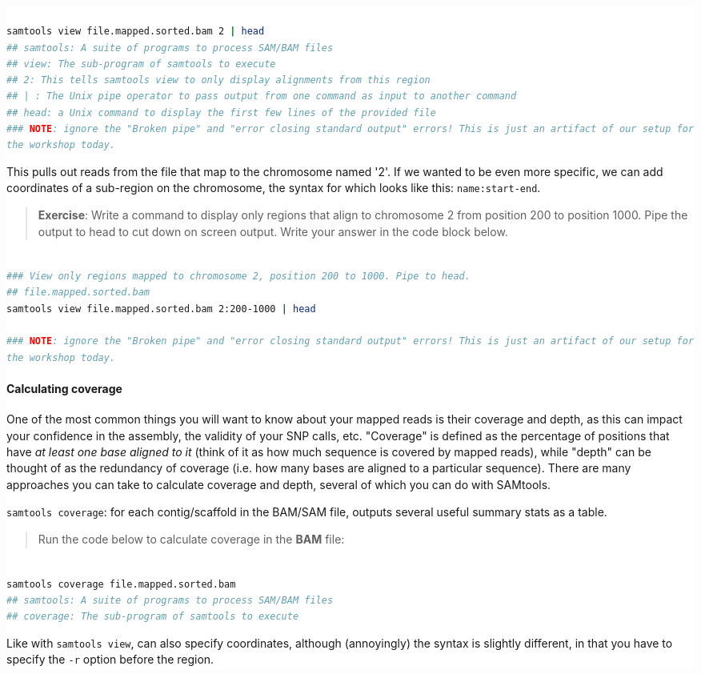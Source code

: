 ```bash

samtools view file.mapped.sorted.bam 2 | head
## samtools: A suite of programs to process SAM/BAM files
## view: The sub-program of samtools to execute
## 2: This tells samtools view to only display alignments from this region
## | : The Unix pipe operator to pass output from one command as input to another command
## head: a Unix command to display the first few lines of the provided file
### NOTE: ignore the "Broken pipe" and "error closing standard output" errors! This is just an artifact of our setup for the workshop today.

```

This pulls out reads from the file that map to the chromosome named '2'. If we wanted to be even more specific, we can add coordinates of a sub-region on the chromosome, the syntax for which looks like this: `name:start-end`.

> **Exercise**:
> Write a command to display only regions that align to chromosome 2 from position 200 to position 1000. Pipe the output to head to cut down on screen output. Write your answer in the code block below.

```bash

### View only regions mapped to chromosome 2, position 200 to 1000. Pipe to head.
## file.mapped.sorted.bam
samtools view file.mapped.sorted.bam 2:200-1000 | head

### NOTE: ignore the "Broken pipe" and "error closing standard output" errors! This is just an artifact of our setup for the workshop today.

```

#### Calculating coverage

One of the most common things you will want to know about your mapped reads is their coverage and depth, as this can impact your confidence in the assembly, the validity of your SNP calls, etc. "Coverage" is defined as the percentage of positions that have *at least one base aligned to it* (think of it as how much sequence is covered by mapped reads), while "depth" can be thought of as the redundancy of coverage (i.e. how many bases are aligned to a particular sequence). There are many approaches you can take to calculate coverage and depth, several of which you can do with SAMtools.

`samtools coverage`: for each contig/scaffold in the BAM/SAM file, outputs several useful summary stats as a table.

> Run the code below to calculate coverage in the **BAM** file:

```bash

samtools coverage file.mapped.sorted.bam
## samtools: A suite of programs to process SAM/BAM files
## coverage: The sub-program of samtools to execute

```

Like with `samtools view`, can also specify coordinates, although (annoyingly) the syntax is slightly different, in that you have to specify the `-r` option before the region.
